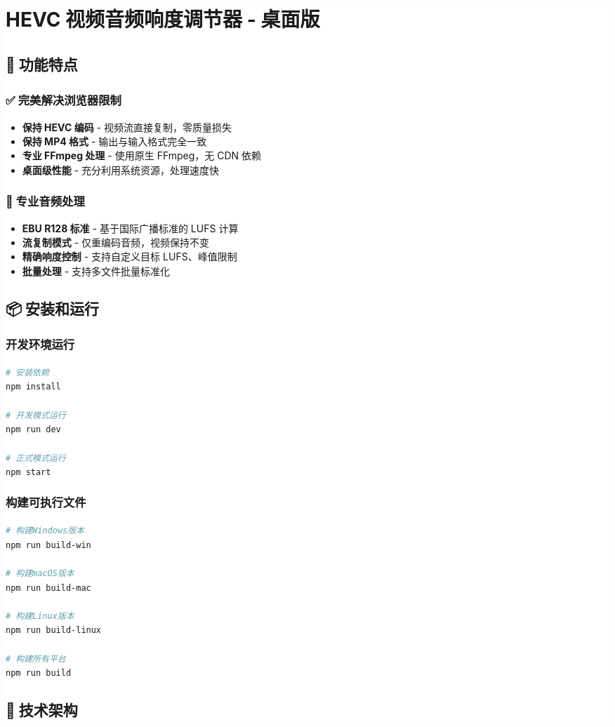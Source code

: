 # HEVC 视频音频响度调节器 - 桌面版

## 🚀 功能特点

### ✅ 完美解决浏览器限制

- **保持 HEVC 编码** - 视频流直接复制，零质量损失
- **保持 MP4 格式** - 输出与输入格式完全一致
- **专业 FFmpeg 处理** - 使用原生 FFmpeg，无 CDN 依赖
- **桌面级性能** - 充分利用系统资源，处理速度快

### 🎯 专业音频处理

- **EBU R128 标准** - 基于国际广播标准的 LUFS 计算
- **流复制模式** - 仅重编码音频，视频保持不变
- **精确响度控制** - 支持自定义目标 LUFS、峰值限制
- **批量处理** - 支持多文件批量标准化

## 📦 安装和运行

### 开发环境运行

```bash
# 安装依赖
npm install

# 开发模式运行
npm run dev

# 正式模式运行
npm start
```

### 构建可执行文件

```bash
# 构建Windows版本
npm run build-win

# 构建macOS版本
npm run build-mac

# 构建Linux版本
npm run build-linux

# 构建所有平台
npm run build
```

## 🔧 技术架构
